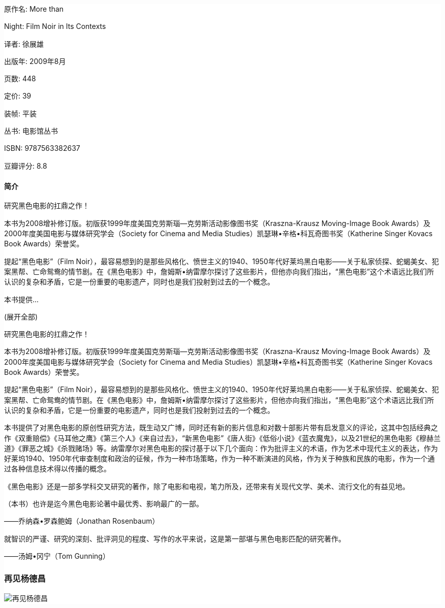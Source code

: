 原作名: More than 

Night: Film Noir in Its Contexts 

译者: 徐展雄 

出版年: 2009年8月 

页数: 448 

定价: 39 

装帧: 平装 

丛书: 电影馆丛书 

ISBN: 9787563382637

豆瓣评分: 8.8

#### 简介

研究黑色电影的扛鼎之作！

本书为2008增补修订版。初版获1999年度美国克劳斯瑙—克劳斯活动影像图书奖（Kraszna-Krausz Moving-Image Book Awards）及2000年度美国电影与媒体研究学会（Society for Cinema and Media Studies）凯瑟琳•辛格•科瓦奇图书奖（Katherine Singer Kovacs Book Awards）荣誉奖。

提起“黑色电影”（Film Noir），最容易想到的是那些风格化、愤世主义的1940、1950年代好莱坞黑白电影——关于私家侦探、蛇蝎美女、犯案黑帮、亡命鸳鸯的情节剧。在《黑色电影》中，詹姆斯•纳雷摩尔探讨了这些影片，但他亦向我们指出，“黑色电影”这个术语远比我们所认识的复杂和矛盾，它是一份重要的电影遗产，同时也是我们投射到过去的一个概念。

本书提供...

(展开全部)

研究黑色电影的扛鼎之作！

本书为2008增补修订版。初版获1999年度美国克劳斯瑙—克劳斯活动影像图书奖（Kraszna-Krausz Moving-Image Book Awards）及2000年度美国电影与媒体研究学会（Society for Cinema and Media Studies）凯瑟琳•辛格•科瓦奇图书奖（Katherine Singer Kovacs Book Awards）荣誉奖。

提起“黑色电影”（Film Noir），最容易想到的是那些风格化、愤世主义的1940、1950年代好莱坞黑白电影——关于私家侦探、蛇蝎美女、犯案黑帮、亡命鸳鸯的情节剧。在《黑色电影》中，詹姆斯•纳雷摩尔探讨了这些影片，但他亦向我们指出，“黑色电影”这个术语远比我们所认识的复杂和矛盾，它是一份重要的电影遗产，同时也是我们投射到过去的一个概念。

本书提供了对黑色电影的原创性研究方法，既生动又广博，同时还有新的影片信息和对数十部影片带有启发意义的评论，这其中包括经典之作《双重赔偿》《马耳他之鹰》《第三个人》《来自过去》，“新黑色电影”《唐人街》《低俗小说》《蓝衣魔鬼》，以及21世纪的黑色电影《穆赫兰道》《罪恶之城》《杀戮赌场》等。纳雷摩尔对黑色电影的探讨基于以下几个面向：作为批评主义的术语，作为艺术中现代主义的表达，作为好莱坞1940、1950年代审查制度和政治的征候，作为一种市场策略，作为一种不断演进的风格，作为关于种族和民族的电影，作为一个通过各种信息技术得以传播的概念。

《黑色电影》还是一部多学科交叉研究的著作，除了电影和电视，笔力所及，还带来有关现代文学、美术、流行文化的有益见地。

（本书）也许是迄今黑色电影论著中最优秀、影响最广的一部。

——乔纳森•罗森鲍姆（Jonathan Rosenbaum）

就智识的严谨、研究的深刻、批评洞见的程度、写作的水平来说，这是第一部堪与黑色电影匹配的研究著作。

——汤姆•冈宁（Tom Gunning）



### 再见杨德昌

![再见杨德昌](https://img3.doubanio.com/view/subject/l/public/s27514751.jpg)
